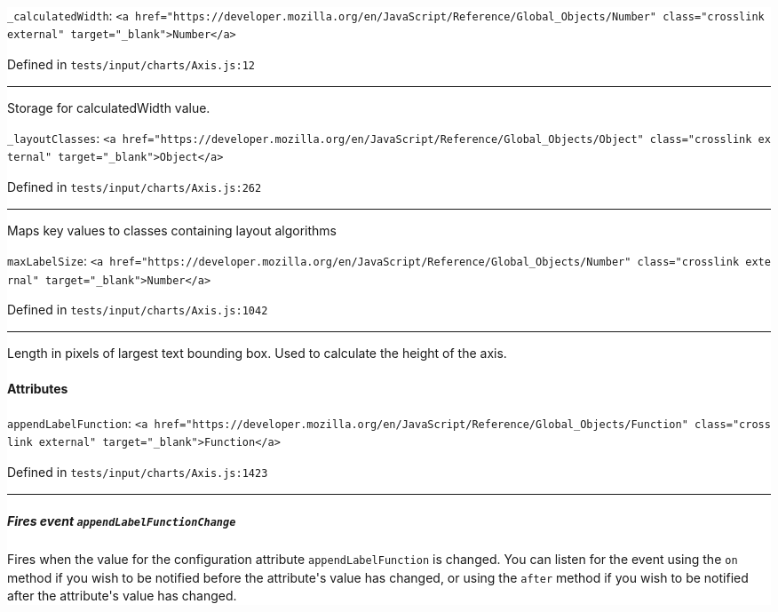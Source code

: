 


`_calculatedWidth`: `<a href="https://developer.mozilla.org/en/JavaScript/Reference/Global_Objects/Number" class="crosslink external" target="_blank">Number</a>`

Defined in `tests/input/charts/Axis.js:12`



---------------------

Storage for calculatedWidth value.




`_layoutClasses`: `<a href="https://developer.mozilla.org/en/JavaScript/Reference/Global_Objects/Object" class="crosslink external" target="_blank">Object</a>`

Defined in `tests/input/charts/Axis.js:262`



---------------------

Maps key values to classes containing layout algorithms




`maxLabelSize`: `<a href="https://developer.mozilla.org/en/JavaScript/Reference/Global_Objects/Number" class="crosslink external" target="_blank">Number</a>`

Defined in `tests/input/charts/Axis.js:1042`



---------------------

Length in pixels of largest text bounding box. Used to calculate the height of the axis.






#### Attributes


`appendLabelFunction`: `<a href="https://developer.mozilla.org/en/JavaScript/Reference/Global_Objects/Function" class="crosslink external" target="_blank">Function</a>`

Defined in `tests/input/charts/Axis.js:1423`



---------------------




##### Fires event `appendLabelFunctionChange`

Fires when the value for the configuration attribute `appendLabelFunction` is
changed. You can listen for the event using the `on` method if you
wish to be notified before the attribute's value has changed, or
using the `after` method if you wish to be notified after the
attribute's value has changed.
